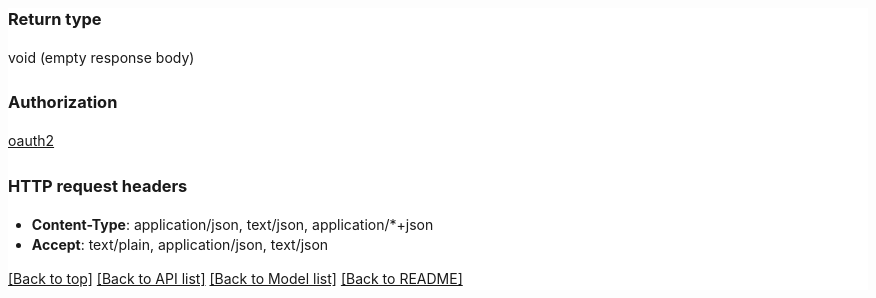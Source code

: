### Return type

void (empty response body)

### Authorization

[oauth2](../README.md#oauth2)

### HTTP request headers

 - **Content-Type**: application/json, text/json, application/*+json
 - **Accept**: text/plain, application/json, text/json

[[Back to top]](#) [[Back to API list]](../README.md#documentation-for-api-endpoints) [[Back to Model list]](../README.md#documentation-for-models) [[Back to README]](../README.md)

